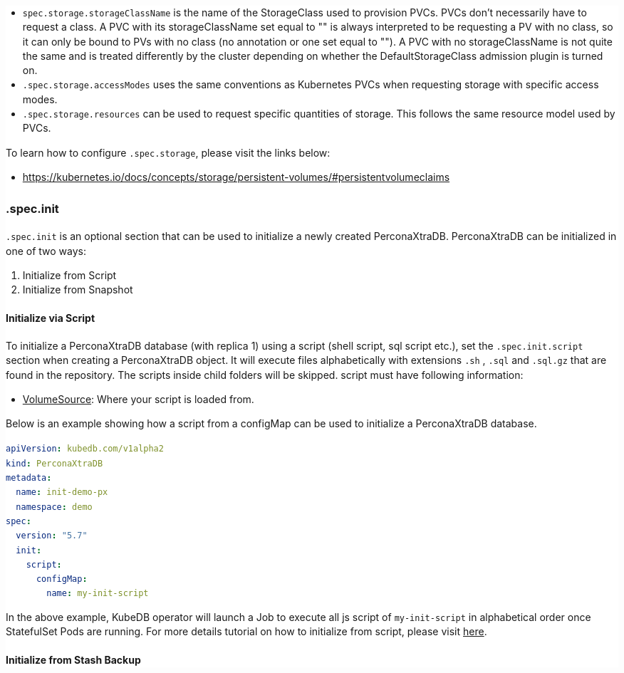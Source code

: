 - `spec.storage.storageClassName` is the name of the StorageClass used to provision PVCs. PVCs don’t necessarily have to request a class. A PVC with its storageClassName set equal to "" is always interpreted to be requesting a PV with no class, so it can only be bound to PVs with no class (no annotation or one set equal to ""). A PVC with no storageClassName is not quite the same and is treated differently by the cluster depending on whether the DefaultStorageClass admission plugin is turned on.
- `.spec.storage.accessModes` uses the same conventions as Kubernetes PVCs when requesting storage with specific access modes.
- `.spec.storage.resources` can be used to request specific quantities of storage. This follows the same resource model used by PVCs.

To learn how to configure `.spec.storage`, please visit the links below:

- https://kubernetes.io/docs/concepts/storage/persistent-volumes/#persistentvolumeclaims

### .spec.init

`.spec.init` is an optional section that can be used to initialize a newly created PerconaXtraDB. PerconaXtraDB can be initialized in one of two ways:

 1. Initialize from Script
 2. Initialize from Snapshot

#### Initialize via Script

To initialize a PerconaXtraDB database (with replica 1) using a script (shell script, sql script etc.), set the `.spec.init.script` section when creating a PerconaXtraDB object. It will execute files alphabetically with extensions `.sh` , `.sql`  and `.sql.gz` that are found in the repository. The scripts inside child folders will be skipped. script must have following information:

- [VolumeSource](https://kubernetes.io/docs/concepts/storage/volumes/#types-of-volumes): Where your script is loaded from.

Below is an example showing how a script from a configMap can be used to initialize a PerconaXtraDB database.

```yaml
apiVersion: kubedb.com/v1alpha2
kind: PerconaXtraDB
metadata:
  name: init-demo-px
  namespace: demo
spec:
  version: "5.7"
  init:
    script:
      configMap:
        name: my-init-script
```

In the above example, KubeDB operator will launch a Job to execute all js script of `my-init-script` in alphabetical order once StatefulSet Pods are running. For more details tutorial on how to initialize from script, please visit [here](/docs/v2021.06.23/guides/percona-xtradb/initialization/using-script).

#### Initialize from Stash Backup
